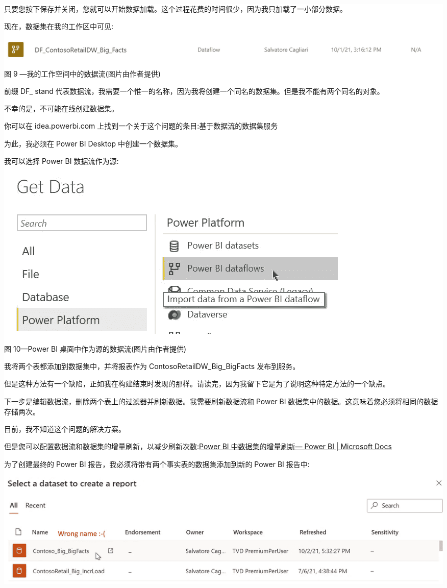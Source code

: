 只要您按下保存并关闭，您就可以开始数据加载。这个过程花费的时间很少，因为我只加载了一小部分数据。

现在，数据集在我的工作区中可见:

![](img/88be6e2ad288cc9ae27e3fa9e79c920f.png)

图 9 —我的工作空间中的数据流(图片由作者提供)

前缀 DF_ stand 代表数据流，我需要一个惟一的名称，因为我将创建一个同名的数据集。但是我不能有两个同名的对象。

不幸的是，不可能在线创建数据集。

你可以在 idea.powerbi.com 上找到一个关于这个问题的条目:基于数据流的数据集服务

为此，我必须在 Power BI Desktop 中创建一个数据集。

我可以选择 Power BI 数据流作为源:

![](img/0c3cbc204379c37fe0546de31ce78d67.png)

图 10—Power BI 桌面中作为源的数据流(图片由作者提供)

我将两个表都添加到数据集中，并将报表作为 ContosoRetailDW_Big_BigFacts 发布到服务。

但是这种方法有一个缺陷，正如我在构建结束时发现的那样。请读完，因为我留下它是为了说明这种特定方法的一个缺点。

下一步是编辑数据流，删除两个表上的过滤器并刷新数据。我需要刷新数据流和 Power BI 数据集中的数据。这意味着您必须将相同的数据存储两次。

目前，我不知道这个问题的解决方案。

但是您可以配置数据流和数据集的增量刷新，以减少刷新次数:[Power BI 中数据集的增量刷新— Power BI | Microsoft Docs](https://docs.microsoft.com/en-us/power-bi/connect-data/incremental-refresh-overview)

为了创建最终的 Power BI 报告，我必须将带有两个事实表的数据集添加到新的 Power BI 报告中:

![](img/71d04ac418375a5d68c389fe6819f910.png)
